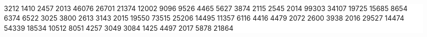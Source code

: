    <td style="text-align:right;"> 3212 </td>
   <td style="text-align:right;"> 1410 </td>
   <td style="text-align:right;"> 2457 </td>
  </tr>
  <tr>
   <td style="text-align:left;"> 2013 </td>
   <td style="text-align:right;"> 46076 </td>
   <td style="text-align:right;"> 26701 </td>
   <td style="text-align:right;"> 21374 </td>
   <td style="text-align:right;"> 12002 </td>
   <td style="text-align:right;"> 9096 </td>
   <td style="text-align:right;"> 9526 </td>
   <td style="text-align:right;"> 4465 </td>
   <td style="text-align:right;"> 5627 </td>
   <td style="text-align:right;"> 3874 </td>
   <td style="text-align:right;"> 2115 </td>
   <td style="text-align:right;"> 2545 </td>
  </tr>
  <tr>
   <td style="text-align:left;"> 2014 </td>
   <td style="text-align:right;"> 99303 </td>
   <td style="text-align:right;"> 34107 </td>
   <td style="text-align:right;"> 19725 </td>
   <td style="text-align:right;"> 15685 </td>
   <td style="text-align:right;"> 8654 </td>
   <td style="text-align:right;"> 6374 </td>
   <td style="text-align:right;"> 6522 </td>
   <td style="text-align:right;"> 3025 </td>
   <td style="text-align:right;"> 3800 </td>
   <td style="text-align:right;"> 2613 </td>
   <td style="text-align:right;"> 3143 </td>
  </tr>
  <tr>
   <td style="text-align:left;"> 2015 </td>
   <td style="text-align:right;"> 19550 </td>
   <td style="text-align:right;"> 73515 </td>
   <td style="text-align:right;"> 25206 </td>
   <td style="text-align:right;"> 14495 </td>
   <td style="text-align:right;"> 11357 </td>
   <td style="text-align:right;"> 6116 </td>
   <td style="text-align:right;"> 4416 </td>
   <td style="text-align:right;"> 4479 </td>
   <td style="text-align:right;"> 2072 </td>
   <td style="text-align:right;"> 2600 </td>
   <td style="text-align:right;"> 3938 </td>
  </tr>
  <tr>
   <td style="text-align:left;"> 2016 </td>
   <td style="text-align:right;"> 29527 </td>
   <td style="text-align:right;"> 14474 </td>
   <td style="text-align:right;"> 54339 </td>
   <td style="text-align:right;"> 18534 </td>
   <td style="text-align:right;"> 10512 </td>
   <td style="text-align:right;"> 8051 </td>
   <td style="text-align:right;"> 4257 </td>
   <td style="text-align:right;"> 3049 </td>
   <td style="text-align:right;"> 3084 </td>
   <td style="text-align:right;"> 1425 </td>
   <td style="text-align:right;"> 4497 </td>
  </tr>
  <tr>
   <td style="text-align:left;"> 2017 </td>
   <td style="text-align:right;"> 5878 </td>
   <td style="text-align:right;"> 21864 </td>